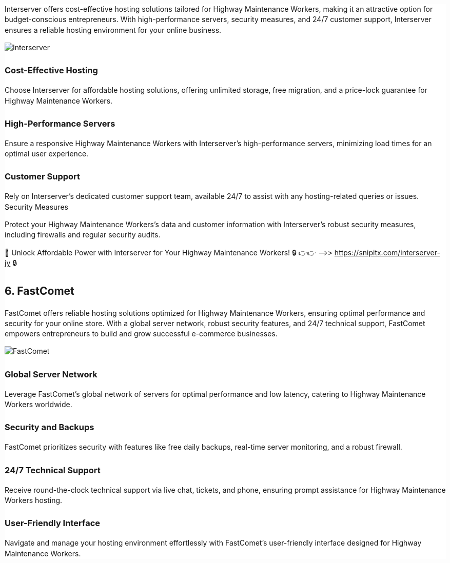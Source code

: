 Interserver offers cost-effective hosting solutions tailored for Highway Maintenance Workers, making it an attractive option for budget-conscious entrepreneurs. With high-performance servers, security measures, and 24/7 customer support, Interserver ensures a reliable hosting environment for your online business.

![Interserver](https://i.imgur.com/OM5dOEW.jpeg "Interserver Hosting")

### Cost-Effective Hosting
Choose Interserver for affordable hosting solutions, offering unlimited storage, free migration, and a price-lock guarantee for Highway Maintenance Workers.

### High-Performance Servers
Ensure a responsive Highway Maintenance Workers with Interserver’s high-performance servers, minimizing load times for an optimal user experience.

### Customer Support
Rely on Interserver’s dedicated customer support team, available 24/7 to assist with any hosting-related queries or issues.
Security Measures

Protect your Highway Maintenance Workers’s data and customer information with Interserver’s robust security measures, including firewalls and regular security audits.

💸 Unlock Affordable Power with Interserver for Your Highway Maintenance Workers! 🔒
👉👉 -->> https://snipitx.com/interserver-jy 🔒

## 6. FastComet

FastComet offers reliable hosting solutions optimized for Highway Maintenance Workers, ensuring optimal performance and security for your online store. With a global server network, robust security features, and 24/7 technical support, FastComet empowers entrepreneurs to build and grow successful e-commerce businesses.

![FastComet](https://i.imgur.com/7qgXuWp.png "FastComet Hosting")

### Global Server Network
Leverage FastComet’s global network of servers for optimal performance and low latency, catering to Highway Maintenance Workers worldwide.

### Security and Backups
FastComet prioritizes security with features like free daily backups, real-time server monitoring, and a robust firewall.

### 24/7 Technical Support
Receive round-the-clock technical support via live chat, tickets, and phone, ensuring prompt assistance for Highway Maintenance Workers hosting.

### User-Friendly Interface
Navigate and manage your hosting environment effortlessly with FastComet’s user-friendly interface designed for Highway Maintenance Workers.
